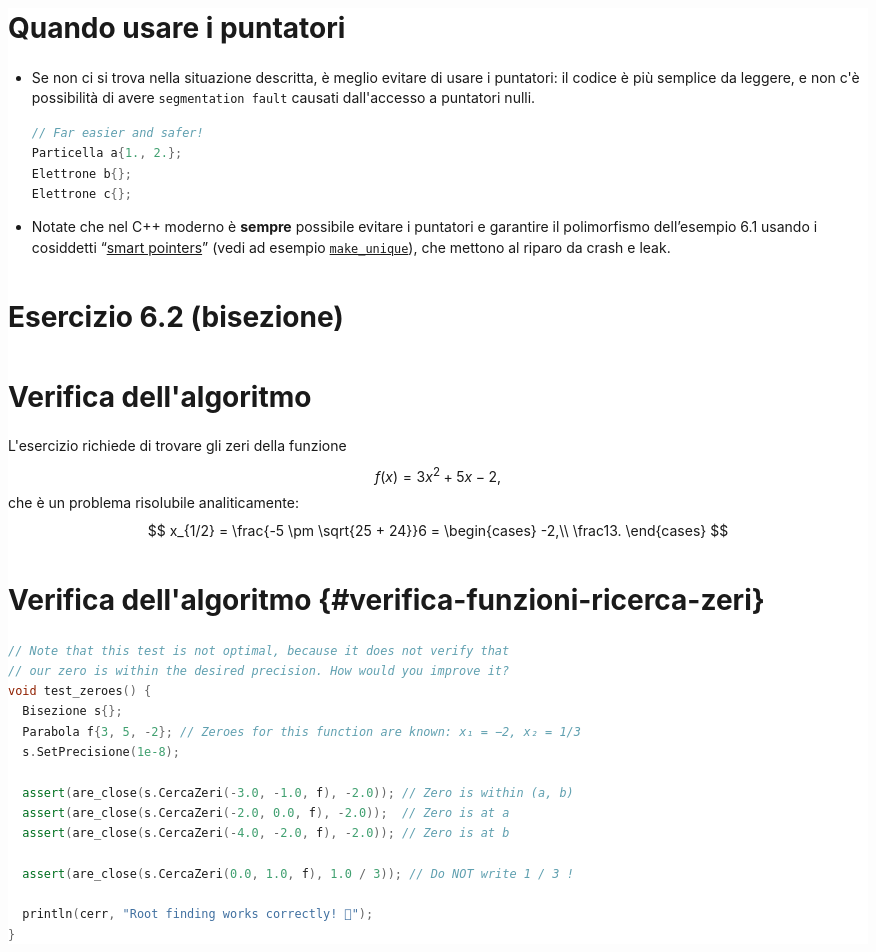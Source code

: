 # Quando usare i puntatori

-   Se non ci si trova nella situazione descritta, è meglio evitare di usare i puntatori: il codice è più semplice da leggere, e non c'è possibilità di avere `segmentation fault` causati dall'accesso a puntatori nulli.

    ```c++
    // Far easier and safer!
    Particella a{1., 2.};
    Elettrone b{};
    Elettrone c{};
    ```

-   Notate che nel C++ moderno è **sempre** possibile evitare i puntatori e garantire il polimorfismo dell’esempio 6.1 usando i cosiddetti “[smart pointers](https://www.youtube.com/watch?v=e2LMAgoqY_k)” (vedi ad esempio [`make_unique`](https://en.cppreference.com/w/cpp/memory/unique_ptr/make_unique.html)), che mettono al riparo da crash e leak.

# Esercizio 6.2 (bisezione)

# Verifica dell'algoritmo

L'esercizio richiede di trovare gli zeri della funzione
$$
f(x) = 3x^2 + 5x - 2,
$$
che è un problema risolubile analiticamente:
$$
x_{1/2} = \frac{-5 \pm \sqrt{25 + 24}}6 = \begin{cases} -2,\\ \frac13.
\end{cases}
$$

# Verifica dell'algoritmo {#verifica-funzioni-ricerca-zeri}

```c++
// Note that this test is not optimal, because it does not verify that
// our zero is within the desired precision. How would you improve it?
void test_zeroes() {
  Bisezione s{};
  Parabola f{3, 5, -2}; // Zeroes for this function are known: x₁ = −2, x₂ = 1/3
  s.SetPrecisione(1e-8);

  assert(are_close(s.CercaZeri(-3.0, -1.0, f), -2.0)); // Zero is within (a, b)
  assert(are_close(s.CercaZeri(-2.0, 0.0, f), -2.0));  // Zero is at a
  assert(are_close(s.CercaZeri(-4.0, -2.0, f), -2.0)); // Zero is at b

  assert(are_close(s.CercaZeri(0.0, 1.0, f), 1.0 / 3)); // Do NOT write 1 / 3 !

  println(cerr, "Root finding works correctly! 🥳");
}
```
